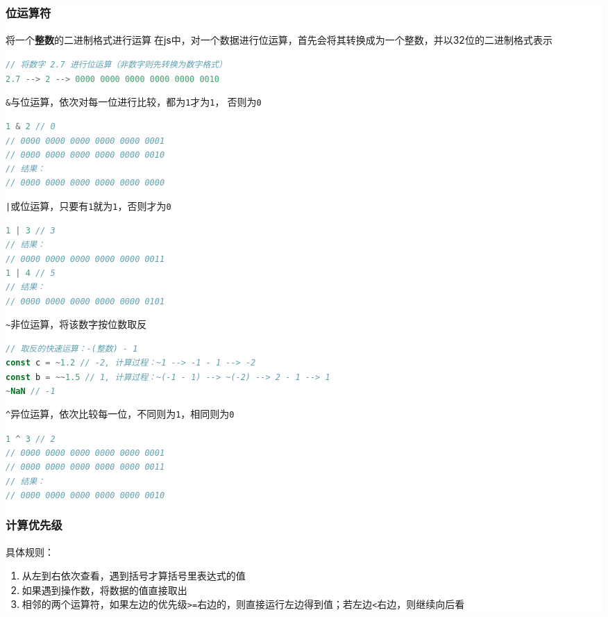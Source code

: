 ### 位运算符

将一个**整数**的二进制格式进行运算
在js中，对一个数据进行位运算，首先会将其转换成为一个整数，并以32位的二进制格式表示

```js
// 将数字 2.7 进行位运算（非数字则先转换为数字格式）
2.7 --> 2 --> 0000 0000 0000 0000 0000 0010
```

`&`与位运算，依次对每一位进行比较，都为`1`才为`1`， 否则为`0`

```js
1 & 2 // 0
// 0000 0000 0000 0000 0000 0001
// 0000 0000 0000 0000 0000 0010
// 结果：
// 0000 0000 0000 0000 0000 0000
```

`|`或位运算，只要有`1`就为`1`，否则才为`0`

```js
1 | 3 // 3
// 结果：
// 0000 0000 0000 0000 0000 0011
1 | 4 // 5
// 结果：
// 0000 0000 0000 0000 0000 0101
```

`~`非位运算，将该数字按位数取反

```js
// 取反的快速运算：-(整数) - 1
const c = ~1.2 // -2, 计算过程：~1 --> -1 - 1 --> -2
const b = ~~1.5 // 1, 计算过程：~(-1 - 1) --> ~(-2) --> 2 - 1 --> 1
~NaN // -1
```

`^`异位运算，依次比较每一位，不同则为`1`，相同则为`0`

```js
1 ^ 3 // 2
// 0000 0000 0000 0000 0000 0001
// 0000 0000 0000 0000 0000 0011
// 结果：
// 0000 0000 0000 0000 0000 0010
```

### 计算优先级

具体规则：

1. 从左到右依次查看，遇到括号才算括号里表达式的值
2. 如果遇到操作数，将数据的值直接取出
3. 相邻的两个运算符，如果左边的优先级`>=`右边的，则直接运行左边得到值；若左边`<`右边，则继续向后看
